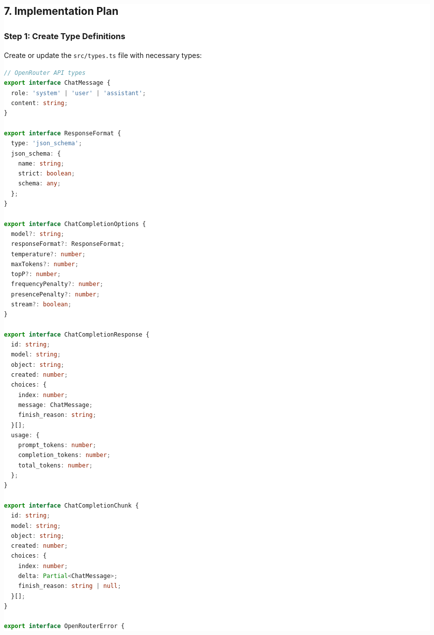 ## 7. Implementation Plan

### Step 1: Create Type Definitions

Create or update the `src/types.ts` file with necessary types:

```typescript
// OpenRouter API types
export interface ChatMessage {
  role: 'system' | 'user' | 'assistant';
  content: string;
}

export interface ResponseFormat {
  type: 'json_schema';
  json_schema: {
    name: string;
    strict: boolean;
    schema: any;
  };
}

export interface ChatCompletionOptions {
  model?: string;
  responseFormat?: ResponseFormat;
  temperature?: number;
  maxTokens?: number;
  topP?: number;
  frequencyPenalty?: number;
  presencePenalty?: number;
  stream?: boolean;
}

export interface ChatCompletionResponse {
  id: string;
  model: string;
  object: string;
  created: number;
  choices: {
    index: number;
    message: ChatMessage;
    finish_reason: string;
  }[];
  usage: {
    prompt_tokens: number;
    completion_tokens: number;
    total_tokens: number;
  };
}

export interface ChatCompletionChunk {
  id: string;
  model: string;
  object: string;
  created: number;
  choices: {
    index: number;
    delta: Partial<ChatMessage>;
    finish_reason: string | null;
  }[];
}

export interface OpenRouterError {
```